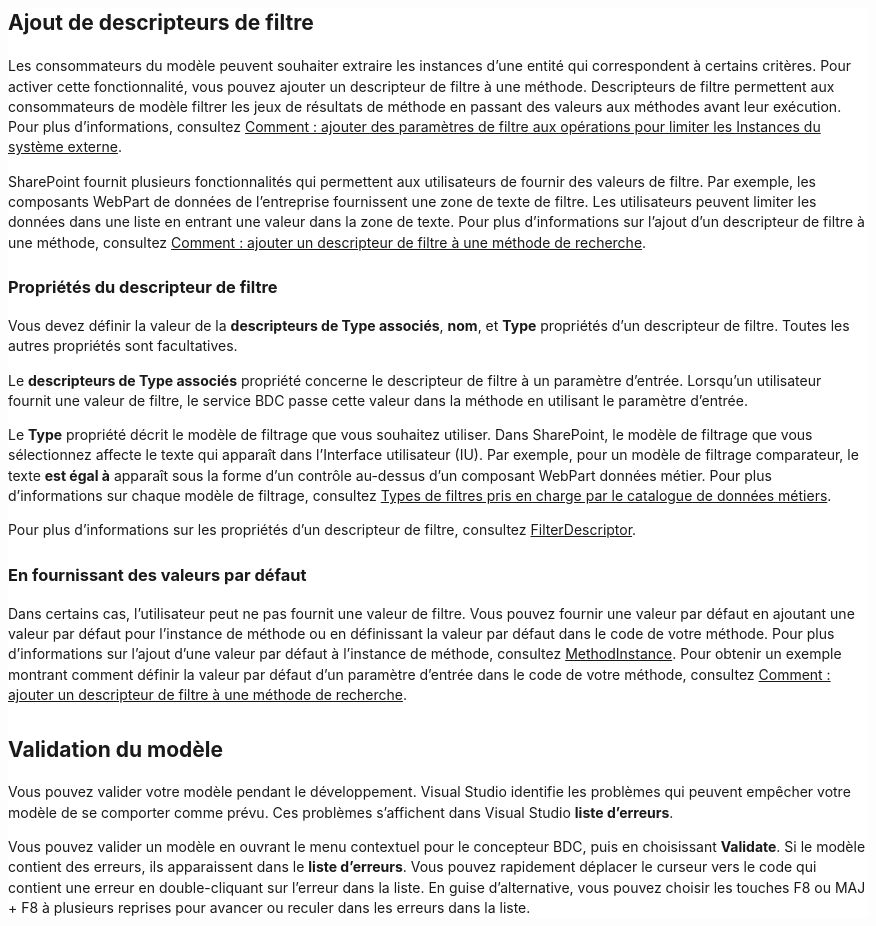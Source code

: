 ## <a name="adding-filter-descriptors"></a>Ajout de descripteurs de filtre  
 Les consommateurs du modèle peuvent souhaiter extraire les instances d’une entité qui correspondent à certains critères. Pour activer cette fonctionnalité, vous pouvez ajouter un descripteur de filtre à une méthode. Descripteurs de filtre permettent aux consommateurs de modèle filtrer les jeux de résultats de méthode en passant des valeurs aux méthodes avant leur exécution. Pour plus d’informations, consultez [Comment : ajouter des paramètres de filtre aux opérations pour limiter les Instances du système externe](http://go.microsoft.com/fwlink/?LinkID=169267).  
  
 SharePoint fournit plusieurs fonctionnalités qui permettent aux utilisateurs de fournir des valeurs de filtre. Par exemple, les composants WebPart de données de l’entreprise fournissent une zone de texte de filtre. Les utilisateurs peuvent limiter les données dans une liste en entrant une valeur dans la zone de texte. Pour plus d’informations sur l’ajout d’un descripteur de filtre à une méthode, consultez [Comment : ajouter un descripteur de filtre à une méthode de recherche](../sharepoint/how-to-add-a-filter-descriptor-to-a-finder-method.md).  
  
### <a name="filter-descriptor-properties"></a>Propriétés du descripteur de filtre  
 Vous devez définir la valeur de la **descripteurs de Type associés**, **nom**, et **Type** propriétés d’un descripteur de filtre. Toutes les autres propriétés sont facultatives.  
  
 Le **descripteurs de Type associés** propriété concerne le descripteur de filtre à un paramètre d’entrée. Lorsqu’un utilisateur fournit une valeur de filtre, le service BDC passe cette valeur dans la méthode en utilisant le paramètre d’entrée.  
  
 Le **Type** propriété décrit le modèle de filtrage que vous souhaitez utiliser. Dans SharePoint, le modèle de filtrage que vous sélectionnez affecte le texte qui apparaît dans l’Interface utilisateur (IU). Par exemple, pour un modèle de filtrage comparateur, le texte **est égal à** apparaît sous la forme d’un contrôle au-dessus d’un composant WebPart données métier. Pour plus d’informations sur chaque modèle de filtrage, consultez [Types de filtres pris en charge par le catalogue de données métiers](http://go.microsoft.com/fwlink/?LinkId=169287).  
  
 Pour plus d’informations sur les propriétés d’un descripteur de filtre, consultez [FilterDescriptor](http://go.microsoft.com/fwlink/?LinkID=169280).  
  
### <a name="providing-default-values"></a>En fournissant des valeurs par défaut  
 Dans certains cas, l’utilisateur peut ne pas fournit une valeur de filtre. Vous pouvez fournir une valeur par défaut en ajoutant une valeur par défaut pour l’instance de méthode ou en définissant la valeur par défaut dans le code de votre méthode. Pour plus d’informations sur l’ajout d’une valeur par défaut à l’instance de méthode, consultez [MethodInstance](http://go.microsoft.com/fwlink/?LinkID=169282). Pour obtenir un exemple montrant comment définir la valeur par défaut d’un paramètre d’entrée dans le code de votre méthode, consultez [Comment : ajouter un descripteur de filtre à une méthode de recherche](../sharepoint/how-to-add-a-filter-descriptor-to-a-finder-method.md).  
  
## <a name="validating-the-model"></a>Validation du modèle  
 Vous pouvez valider votre modèle pendant le développement. Visual Studio identifie les problèmes qui peuvent empêcher votre modèle de se comporter comme prévu. Ces problèmes s’affichent dans Visual Studio **liste d’erreurs**.  
  
 Vous pouvez valider un modèle en ouvrant le menu contextuel pour le concepteur BDC, puis en choisissant **Validate**. Si le modèle contient des erreurs, ils apparaissent dans le **liste d’erreurs**. Vous pouvez rapidement déplacer le curseur vers le code qui contient une erreur en double-cliquant sur l’erreur dans la liste. En guise d’alternative, vous pouvez choisir les touches F8 ou MAJ + F8 à plusieurs reprises pour avancer ou reculer dans les erreurs dans la liste.  
  